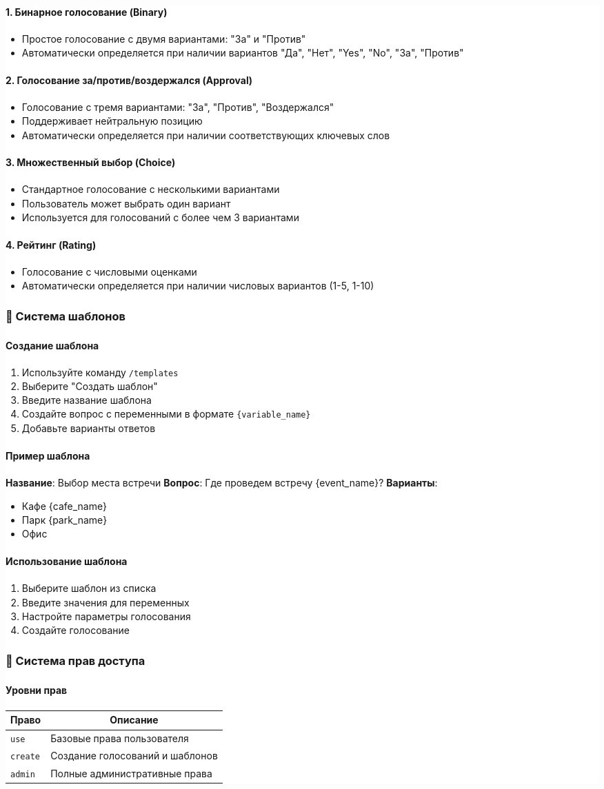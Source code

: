 #### 1. Бинарное голосование (Binary)
- Простое голосование с двумя вариантами: "За" и "Против"
- Автоматически определяется при наличии вариантов "Да", "Нет", "Yes", "No", "За", "Против"

#### 2. Голосование за/против/воздержался (Approval)
- Голосование с тремя вариантами: "За", "Против", "Воздержался"
- Поддерживает нейтральную позицию
- Автоматически определяется при наличии соответствующих ключевых слов

#### 3. Множественный выбор (Choice)
- Стандартное голосование с несколькими вариантами
- Пользователь может выбрать один вариант
- Используется для голосований с более чем 3 вариантами

#### 4. Рейтинг (Rating)
- Голосование с числовыми оценками
- Автоматически определяется при наличии числовых вариантов (1-5, 1-10)

### 📝 Система шаблонов

#### Создание шаблона

1. Используйте команду `/templates`
2. Выберите "Создать шаблон"
3. Введите название шаблона
4. Создайте вопрос с переменными в формате `{variable_name}`
5. Добавьте варианты ответов

#### Пример шаблона

**Название**: Выбор места встречи
**Вопрос**: Где проведем встречу {event_name}?
**Варианты**:
- Кафе {cafe_name}
- Парк {park_name}
- Офис

#### Использование шаблона

1. Выберите шаблон из списка
2. Введите значения для переменных
3. Настройте параметры голосования
4. Создайте голосование

### 🔐 Система прав доступа

#### Уровни прав

| Право | Описание |
|-------|----------|
| `use` | Базовые права пользователя |
| `create` | Создание голосований и шаблонов |
| `admin` | Полные административные права |
